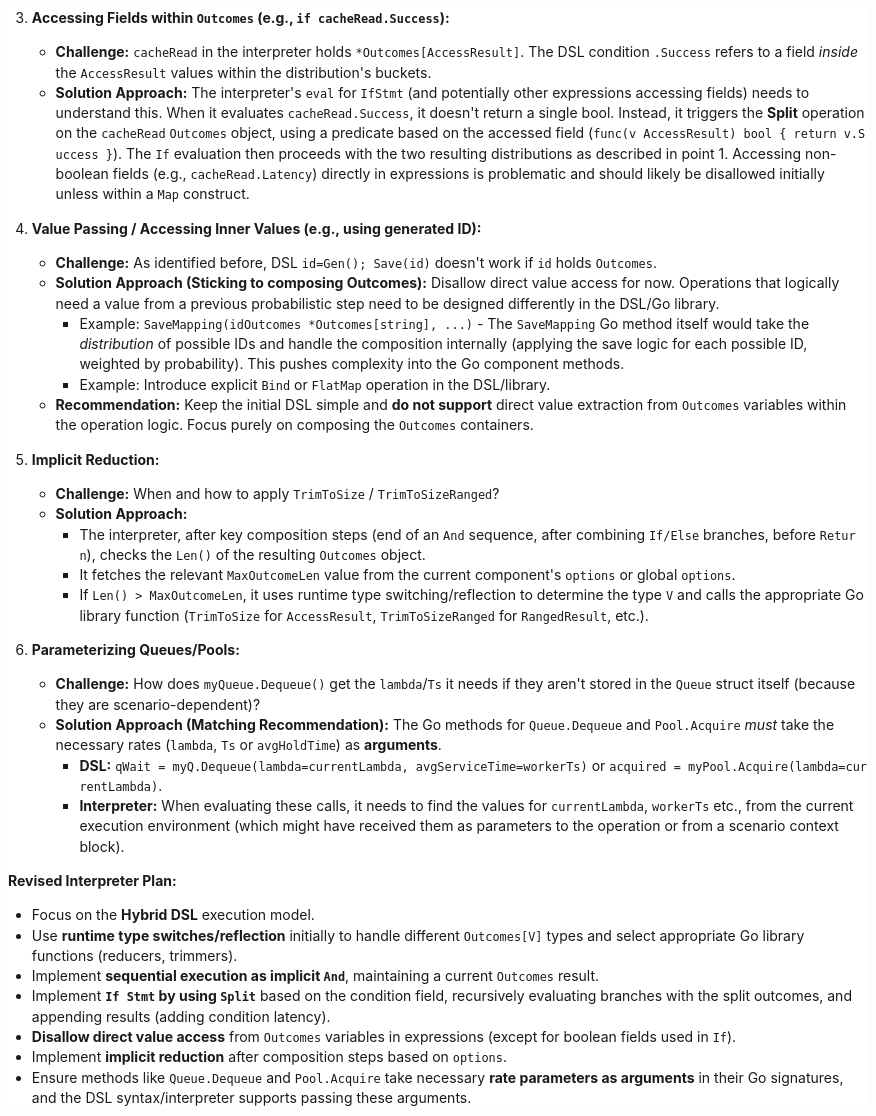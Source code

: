 3.  **Accessing Fields within `Outcomes` (e.g., `if cacheRead.Success`):**

    *   **Challenge:** `cacheRead` in the interpreter holds `*Outcomes[AccessResult]`. The DSL condition `.Success` refers to a field *inside* the `AccessResult` values within the distribution's buckets.
    *   **Solution Approach:** The interpreter's `eval` for `IfStmt` (and potentially other expressions accessing fields) needs to understand this. When it evaluates `cacheRead.Success`, it doesn't return a single bool. Instead, it triggers the **Split** operation on the `cacheRead` `Outcomes` object, using a predicate based on the accessed field (`func(v AccessResult) bool { return v.Success }`). The `If` evaluation then proceeds with the two resulting distributions as described in point 1. Accessing non-boolean fields (e.g., `cacheRead.Latency`) directly in expressions is problematic and should likely be disallowed initially unless within a `Map` construct.

4.  **Value Passing / Accessing Inner Values (e.g., using generated ID):**

    *   **Challenge:** As identified before, DSL `id=Gen(); Save(id)` doesn't work if `id` holds `Outcomes`.
    *   **Solution Approach (Sticking to composing Outcomes):** Disallow direct value access for now. Operations that logically need a value from a previous probabilistic step need to be designed differently in the DSL/Go library.
        *   Example: `SaveMapping(idOutcomes *Outcomes[string], ...)` - The `SaveMapping` Go method itself would take the *distribution* of possible IDs and handle the composition internally (applying the save logic for each possible ID, weighted by probability). This pushes complexity into the Go component methods.
        *   Example: Introduce explicit `Bind` or `FlatMap` operation in the DSL/library.
    *   **Recommendation:** Keep the initial DSL simple and **do not support** direct value extraction from `Outcomes` variables within the operation logic. Focus purely on composing the `Outcomes` containers.

5.  **Implicit Reduction:**

    *   **Challenge:** When and how to apply `TrimToSize` / `TrimToSizeRanged`?
    *   **Solution Approach:**
        *   The interpreter, after key composition steps (end of an `And` sequence, after combining `If/Else` branches, before `Return`), checks the `Len()` of the resulting `Outcomes` object.
        *   It fetches the relevant `MaxOutcomeLen` value from the current component's `options` or global `options`.
        *   If `Len() > MaxOutcomeLen`, it uses runtime type switching/reflection to determine the type `V` and calls the appropriate Go library function (`TrimToSize` for `AccessResult`, `TrimToSizeRanged` for `RangedResult`, etc.).

6.  **Parameterizing Queues/Pools:**

    *   **Challenge:** How does `myQueue.Dequeue()` get the `lambda`/`Ts` it needs if they aren't stored in the `Queue` struct itself (because they are scenario-dependent)?
    *   **Solution Approach (Matching Recommendation):** The Go methods for `Queue.Dequeue` and `Pool.Acquire` *must* take the necessary rates (`lambda`, `Ts` or `avgHoldTime`) as **arguments**.
        *   **DSL:** `qWait = myQ.Dequeue(lambda=currentLambda, avgServiceTime=workerTs)` or `acquired = myPool.Acquire(lambda=currentLambda)`.
        *   **Interpreter:** When evaluating these calls, it needs to find the values for `currentLambda`, `workerTs` etc., from the current execution environment (which might have received them as parameters to the operation or from a scenario context block).

**Revised Interpreter Plan:**

*   Focus on the **Hybrid DSL** execution model.
*   Use **runtime type switches/reflection** initially to handle different `Outcomes[V]` types and select appropriate Go library functions (reducers, trimmers).
*   Implement **sequential execution as implicit `And`**, maintaining a current `Outcomes` result.
*   Implement **`If Stmt` by using `Split`** based on the condition field, recursively evaluating branches with the split outcomes, and appending results (adding condition latency).
*   **Disallow direct value access** from `Outcomes` variables in expressions (except for boolean fields used in `If`).
*   Implement **implicit reduction** after composition steps based on `options`.
*   Ensure methods like `Queue.Dequeue` and `Pool.Acquire` take necessary **rate parameters as arguments** in their Go signatures, and the DSL syntax/interpreter supports passing these arguments.
